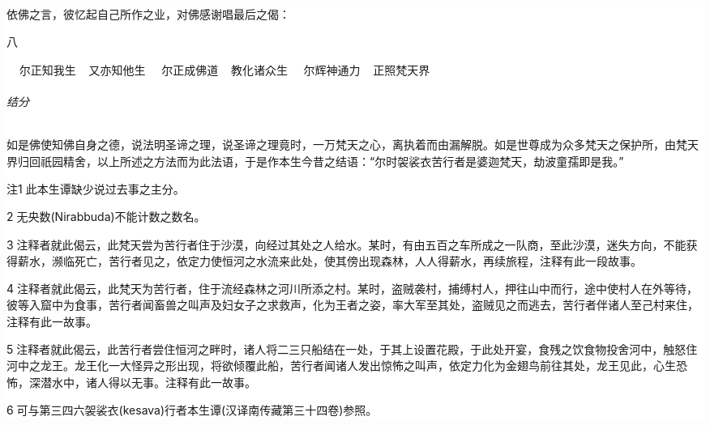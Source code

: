 依佛之言，彼忆起自己所作之业，对佛感谢唱最后之偈：

八

&nbsp;&nbsp;&nbsp;&nbsp;尔正知我生&nbsp;&nbsp;&nbsp;&nbsp;又亦知他生
&nbsp;&nbsp;&nbsp;&nbsp;尔正成佛道&nbsp;&nbsp;&nbsp;&nbsp;教化诸众生
&nbsp;&nbsp;&nbsp;&nbsp;尔辉神通力&nbsp;&nbsp;&nbsp;&nbsp;正照梵天界

###### 结分

如是佛使知佛自身之德，说法明圣谛之理，说圣谛之理竟时，一万梵天之心，离执着而由漏解脱。如是世尊成为众多梵天之保护所，由梵天界归回祇园精舍，以上所述之方法而为此法语，于是作本生今昔之结语：“尔时袈裟衣苦行者是婆迦梵天，劫波童孺即是我。”

注1 此本生谭缺少说过去事之主分。

2 无央数(Nirabbuda)不能计数之数名。

3 注释者就此偈云，此梵天尝为苦行者住于沙漠，向经过其处之人给水。某时，有由五百之车所成之一队商，至此沙漠，迷失方向，不能获得薪水，濒临死亡，苦行者见之，依定力使恒河之水流来此处，使其傍出现森林，人人得薪水，再续旅程，注释有此一段故事。

4 注释者就此偈云，此梵天为苦行者，住于流经森林之河川所添之村。某时，盗贼袭村，捕缚村人，押往山中而行，途中使村人在外等待，彼等入窟中为食事，苦行者闻畜兽之叫声及妇女子之求救声，化为王者之姿，率大军至其处，盗贼见之而逃去，苦行者伴诸人至己村来住，注释有此一故事。

5 注释者就此偈云，此苦行者尝住恒河之畔时，诸人将二三只船结在一处，于其上设置花殿，于此处开宴，食残之饮食物投舍河中，触怒住河中之龙王。龙王化一大怪异之形出现，将欲倾覆此船，苦行者闻诸人发出惊怖之叫声，依定力化为金翅鸟前往其处，龙王见此，心生恐怖，深潜水中，诸人得以无事。注释有此一故事。

6 可与第三四六袈裟衣(kesava)行者本生谭(汉译南传藏第三十四卷)参照。
